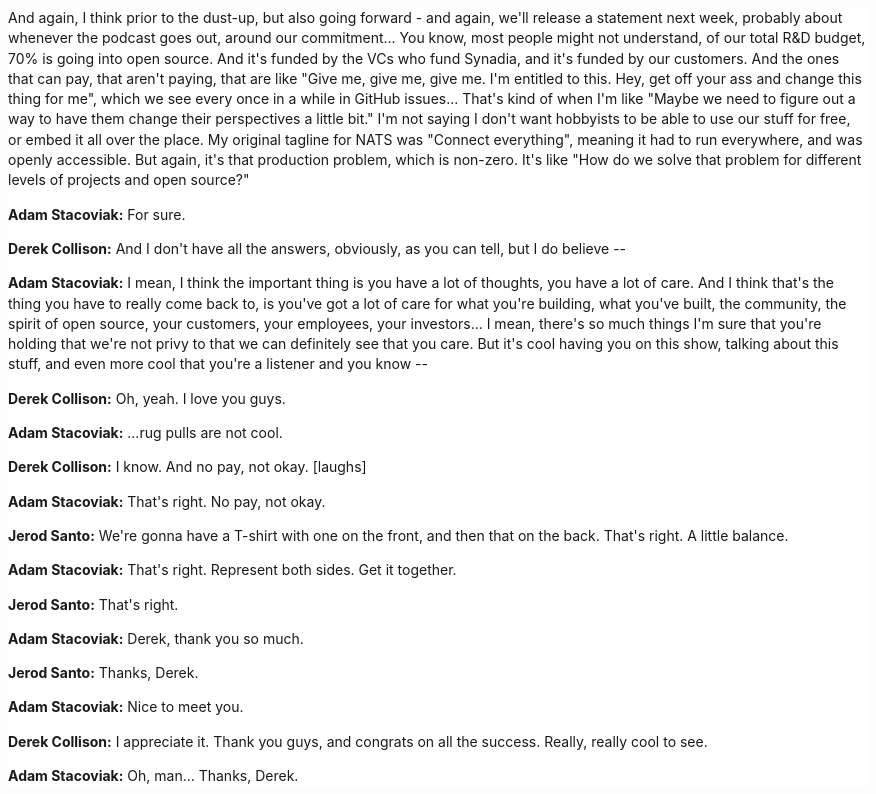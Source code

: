 And again, I think prior to the dust-up, but also going forward - and again, we'll release a statement next week, probably about whenever the podcast goes out, around our commitment... You know, most people might not understand, of our total R&D budget, 70% is going into open source. And it's funded by the VCs who fund Synadia, and it's funded by our customers. And the ones that can pay, that aren't paying, that are like "Give me, give me, give me. I'm entitled to this. Hey, get off your ass and change this thing for me", which we see every once in a while in GitHub issues... That's kind of when I'm like "Maybe we need to figure out a way to have them change their perspectives a little bit." I'm not saying I don't want hobbyists to be able to use our stuff for free, or embed it all over the place. My original tagline for NATS was "Connect everything", meaning it had to run everywhere, and was openly accessible. But again, it's that production problem, which is non-zero. It's like "How do we solve that problem for different levels of projects and open source?"

**Adam Stacoviak:** For sure.

**Derek Collison:** And I don't have all the answers, obviously, as you can tell, but I do believe --

**Adam Stacoviak:** I mean, I think the important thing is you have a lot of thoughts, you have a lot of care. And I think that's the thing you have to really come back to, is you've got a lot of care for what you're building, what you've built, the community, the spirit of open source, your customers, your employees, your investors... I mean, there's so much things I'm sure that you're holding that we're not privy to that we can definitely see that you care. But it's cool having you on this show, talking about this stuff, and even more cool that you're a listener and you know --

**Derek Collison:** Oh, yeah. I love you guys.

**Adam Stacoviak:** ...rug pulls are not cool.

**Derek Collison:** I know. And no pay, not okay. \[laughs\]

**Adam Stacoviak:** That's right. No pay, not okay.

**Jerod Santo:** We're gonna have a T-shirt with one on the front, and then that on the back. That's right. A little balance.

**Adam Stacoviak:** That's right. Represent both sides. Get it together.

**Jerod Santo:** That's right.

**Adam Stacoviak:** Derek, thank you so much.

**Jerod Santo:** Thanks, Derek.

**Adam Stacoviak:** Nice to meet you.

**Derek Collison:** I appreciate it. Thank you guys, and congrats on all the success. Really, really cool to see.

**Adam Stacoviak:** Oh, man... Thanks, Derek.
